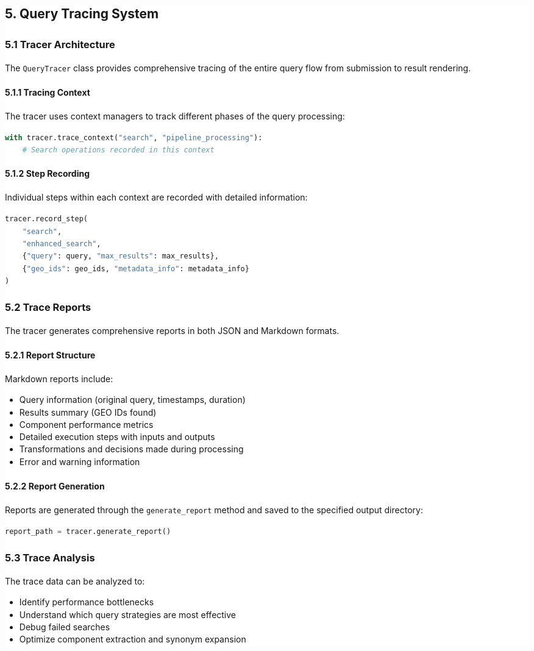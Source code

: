 ## 5. Query Tracing System

### 5.1 Tracer Architecture

The `QueryTracer` class provides comprehensive tracing of the entire query flow from submission to result rendering.

#### 5.1.1 Tracing Context

The tracer uses context managers to track different phases of the query processing:

```python
with tracer.trace_context("search", "pipeline_processing"):
    # Search operations recorded in this context
```

#### 5.1.2 Step Recording

Individual steps within each context are recorded with detailed information:

```python
tracer.record_step(
    "search",
    "enhanced_search",
    {"query": query, "max_results": max_results},
    {"geo_ids": geo_ids, "metadata_info": metadata_info}
)
```

### 5.2 Trace Reports

The tracer generates comprehensive reports in both JSON and Markdown formats.

#### 5.2.1 Report Structure

Markdown reports include:
- Query information (original query, timestamps, duration)
- Results summary (GEO IDs found)
- Component performance metrics
- Detailed execution steps with inputs and outputs
- Transformations and decisions made during processing
- Error and warning information

#### 5.2.2 Report Generation

Reports are generated through the `generate_report` method and saved to the specified output directory:

```python
report_path = tracer.generate_report()
```

### 5.3 Trace Analysis

The trace data can be analyzed to:
- Identify performance bottlenecks
- Understand which query strategies are most effective
- Debug failed searches
- Optimize component extraction and synonym expansion
